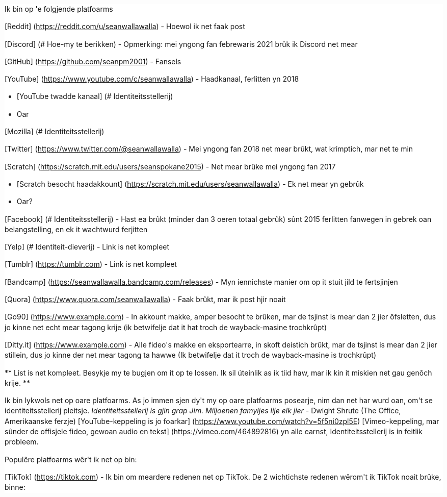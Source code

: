 Ik bin op 'e folgjende platfoarms

[Reddit] (https://reddit.com/u/seanwallawalla) - Hoewol ik net faak post

[Discord] (# Hoe-my te berikken) - Opmerking: mei yngong fan febrewaris 2021 brûk ik Discord net mear

[GitHub] (https://github.com/seanpm2001) - Fansels

[YouTube] (https://www.youtube.com/c/seanwallawalla) - Haadkanaal, ferlitten yn 2018

* [YouTube twadde kanaal] (# Identiteitsstellerij)

* Oar

[Mozilla] (# Identiteitsstellerij)

[Twitter] (https://www.twitter.com/@seanwallawalla) - Mei yngong fan 2018 net mear brûkt, wat krimptich, mar net te min

[Scratch] (https://scratch.mit.edu/users/seanspokane2015) - Net mear brûke mei yngong fan 2017

* [Scratch besocht haadakkount] (https://scratch.mit.edu/users/seanwallawalla) - Ek net mear yn gebrûk

* Oar?

[Facebook] (# Identiteitsstellerij) - Hast ea brûkt (minder dan 3 oeren totaal gebrûk) sûnt 2015 ferlitten fanwegen in gebrek oan belangstelling, en ek it wachtwurd ferjitten

[Yelp] (# Identiteit-dieverij) - Link is net kompleet

[Tumblr] (https://tumblr.com) - Link is net kompleet

[Bandcamp] (https://seanwallawalla.bandcamp.com/releases) - Myn iennichste manier om op it stuit jild te fertsjinjen

[Quora] (https://www.quora.com/seanwallawalla) - Faak brûkt, mar ik post hjir noait

[Go90] (https://www.example.com) - In akkount makke, amper besocht te brûken, mar de tsjinst is mear dan 2 jier ôfsletten, dus jo kinne net echt mear tagong krije (ik betwifelje dat it hat troch de wayback-masine trochkrûpt)

[Ditty.it] (https://www.example.com) - Alle fideo's makke en eksportearre, in skoft deistich brûkt, mar de tsjinst is mear dan 2 jier stillein, dus jo kinne der net mear tagong ta hawwe (Ik betwifelje dat it troch de wayback-masine is trochkrûpt)

** List is net kompleet. Besykje my te bugjen om it op te lossen. Ik sil úteinlik as ik tiid haw, mar ik kin it miskien net gau genôch krije. **

Ik bin lykwols net op oare platfoarms. As jo ​​immen sjen dy't my op oare platfoarms posearje, nim dan net har wurd oan, om't se identiteitsstellerij pleitsje. _Identiteitsstellerij is gjin grap Jim. Miljoenen famyljes lije elk jier_ - Dwight Shrute (The Office, Amerikaanske ferzje) [YouTube-keppeling is jo foarkar] (https://www.youtube.com/watch?v=5f5ni0zpl5E) [Vimeo-keppeling, mar sûnder de offisjele fideo, gewoan audio en tekst] (https://vimeo.com/464892816) yn alle earnst, Identiteitsstellerij is in feitlik probleem.

Populêre platfoarms wêr't ik net op bin:

[TikTok] (https://tiktok.com) - Ik bin om meardere redenen net op TikTok. De 2 wichtichste redenen wêrom't ik TikTok noait brûke, binne:
